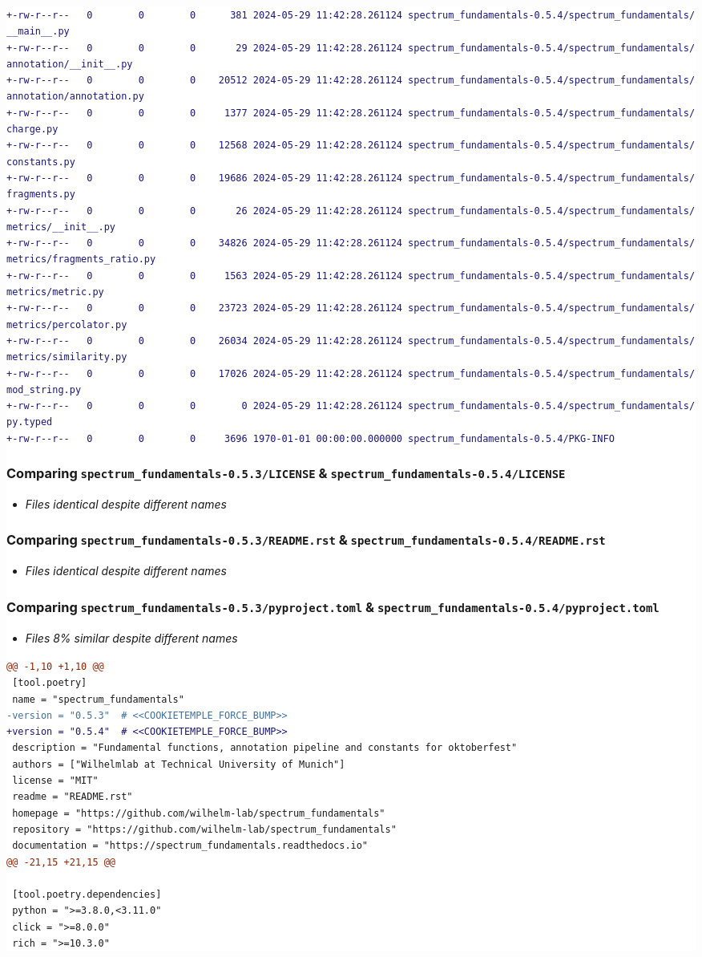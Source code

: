 ```diff
+-rw-r--r--   0        0        0      381 2024-05-29 11:42:28.261124 spectrum_fundamentals-0.5.4/spectrum_fundamentals/__main__.py
+-rw-r--r--   0        0        0       29 2024-05-29 11:42:28.261124 spectrum_fundamentals-0.5.4/spectrum_fundamentals/annotation/__init__.py
+-rw-r--r--   0        0        0    20512 2024-05-29 11:42:28.261124 spectrum_fundamentals-0.5.4/spectrum_fundamentals/annotation/annotation.py
+-rw-r--r--   0        0        0     1377 2024-05-29 11:42:28.261124 spectrum_fundamentals-0.5.4/spectrum_fundamentals/charge.py
+-rw-r--r--   0        0        0    12568 2024-05-29 11:42:28.261124 spectrum_fundamentals-0.5.4/spectrum_fundamentals/constants.py
+-rw-r--r--   0        0        0    19686 2024-05-29 11:42:28.261124 spectrum_fundamentals-0.5.4/spectrum_fundamentals/fragments.py
+-rw-r--r--   0        0        0       26 2024-05-29 11:42:28.261124 spectrum_fundamentals-0.5.4/spectrum_fundamentals/metrics/__init__.py
+-rw-r--r--   0        0        0    34826 2024-05-29 11:42:28.261124 spectrum_fundamentals-0.5.4/spectrum_fundamentals/metrics/fragments_ratio.py
+-rw-r--r--   0        0        0     1563 2024-05-29 11:42:28.261124 spectrum_fundamentals-0.5.4/spectrum_fundamentals/metrics/metric.py
+-rw-r--r--   0        0        0    23723 2024-05-29 11:42:28.261124 spectrum_fundamentals-0.5.4/spectrum_fundamentals/metrics/percolator.py
+-rw-r--r--   0        0        0    26034 2024-05-29 11:42:28.261124 spectrum_fundamentals-0.5.4/spectrum_fundamentals/metrics/similarity.py
+-rw-r--r--   0        0        0    17026 2024-05-29 11:42:28.261124 spectrum_fundamentals-0.5.4/spectrum_fundamentals/mod_string.py
+-rw-r--r--   0        0        0        0 2024-05-29 11:42:28.261124 spectrum_fundamentals-0.5.4/spectrum_fundamentals/py.typed
+-rw-r--r--   0        0        0     3696 1970-01-01 00:00:00.000000 spectrum_fundamentals-0.5.4/PKG-INFO
```

### Comparing `spectrum_fundamentals-0.5.3/LICENSE` & `spectrum_fundamentals-0.5.4/LICENSE`

 * *Files identical despite different names*

### Comparing `spectrum_fundamentals-0.5.3/README.rst` & `spectrum_fundamentals-0.5.4/README.rst`

 * *Files identical despite different names*

### Comparing `spectrum_fundamentals-0.5.3/pyproject.toml` & `spectrum_fundamentals-0.5.4/pyproject.toml`

 * *Files 8% similar despite different names*

```diff
@@ -1,10 +1,10 @@
 [tool.poetry]
 name = "spectrum_fundamentals"
-version = "0.5.3"  # <<COOKIETEMPLE_FORCE_BUMP>>
+version = "0.5.4"  # <<COOKIETEMPLE_FORCE_BUMP>>
 description = "Fundamental functions, annotation pipeline and constants for oktoberfest"
 authors = ["Wilhelmlab at Technical University of Munich"]
 license = "MIT"
 readme = "README.rst"
 homepage = "https://github.com/wilhelm-lab/spectrum_fundamentals"
 repository = "https://github.com/wilhelm-lab/spectrum_fundamentals"
 documentation = "https://spectrum_fundamentals.readthedocs.io"
@@ -21,15 +21,15 @@
 
 [tool.poetry.dependencies]
 python = ">=3.8.0,<3.11.0"
 click = ">=8.0.0"
 rich = ">=10.3.0"
```